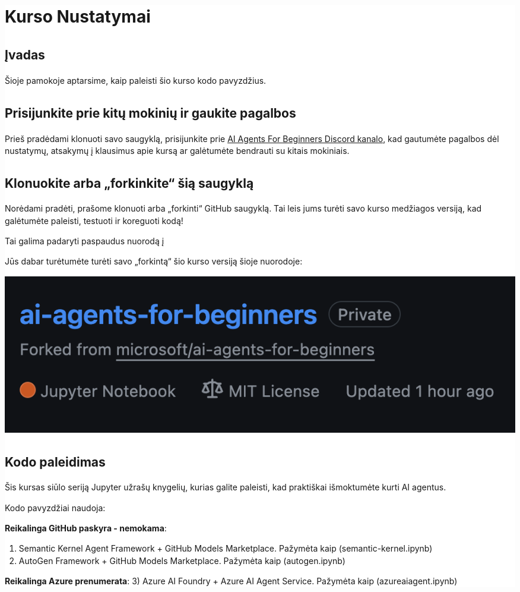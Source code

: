 
# Kurso Nustatymai

## Įvadas

Šioje pamokoje aptarsime, kaip paleisti šio kurso kodo pavyzdžius.

## Prisijunkite prie kitų mokinių ir gaukite pagalbos

Prieš pradėdami klonuoti savo saugyklą, prisijunkite prie [AI Agents For Beginners Discord kanalo](https://aka.ms/ai-agents/discord), kad gautumėte pagalbos dėl nustatymų, atsakymų į klausimus apie kursą ar galėtumėte bendrauti su kitais mokiniais.

## Klonuokite arba „forkinkite“ šią saugyklą

Norėdami pradėti, prašome klonuoti arba „forkinti“ GitHub saugyklą. Tai leis jums turėti savo kurso medžiagos versiją, kad galėtumėte paleisti, testuoti ir koreguoti kodą!

Tai galima padaryti paspaudus nuorodą į

Jūs dabar turėtumėte turėti savo „forkintą“ šio kurso versiją šioje nuorodoje:

![Forkinta saugykla](../../../translated_images/forked-repo.33f27ca1901baa6a5e13ec3eb1f0ddd3a44d936d91cc8cfb19bfdb9688bd2c3d.lt.png)

## Kodo paleidimas

Šis kursas siūlo seriją Jupyter užrašų knygelių, kurias galite paleisti, kad praktiškai išmoktumėte kurti AI agentus.

Kodo pavyzdžiai naudoja:

**Reikalinga GitHub paskyra - nemokama**:

1) Semantic Kernel Agent Framework + GitHub Models Marketplace. Pažymėta kaip (semantic-kernel.ipynb)
2) AutoGen Framework + GitHub Models Marketplace. Pažymėta kaip (autogen.ipynb)

**Reikalinga Azure prenumerata**:
3) Azure AI Foundry + Azure AI Agent Service. Pažymėta kaip (azureaiagent.ipynb)
